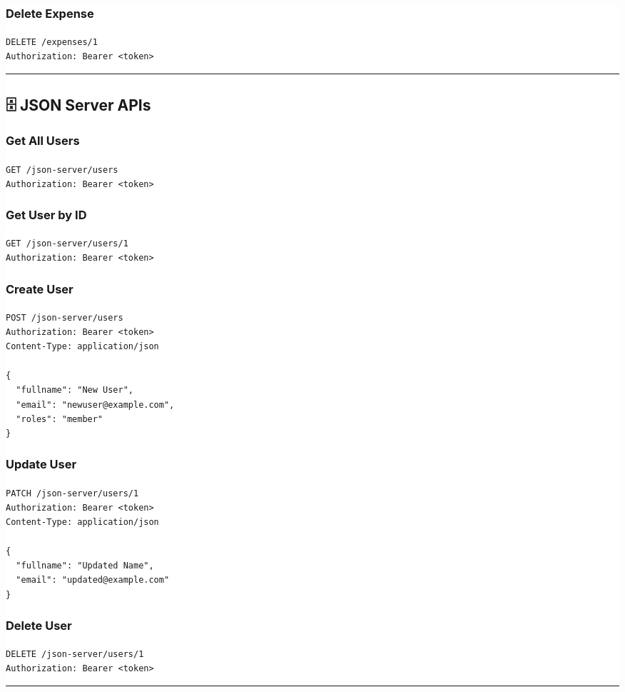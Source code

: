 ### Delete Expense
```http
DELETE /expenses/1
Authorization: Bearer <token>
```

---

## 🗄️ JSON Server APIs

### Get All Users
```http
GET /json-server/users
Authorization: Bearer <token>
```

### Get User by ID
```http
GET /json-server/users/1
Authorization: Bearer <token>
```

### Create User
```http
POST /json-server/users
Authorization: Bearer <token>
Content-Type: application/json

{
  "fullname": "New User",
  "email": "newuser@example.com",
  "roles": "member"
}
```

### Update User
```http
PATCH /json-server/users/1
Authorization: Bearer <token>
Content-Type: application/json

{
  "fullname": "Updated Name",
  "email": "updated@example.com"
}
```

### Delete User
```http
DELETE /json-server/users/1
Authorization: Bearer <token>
```

---